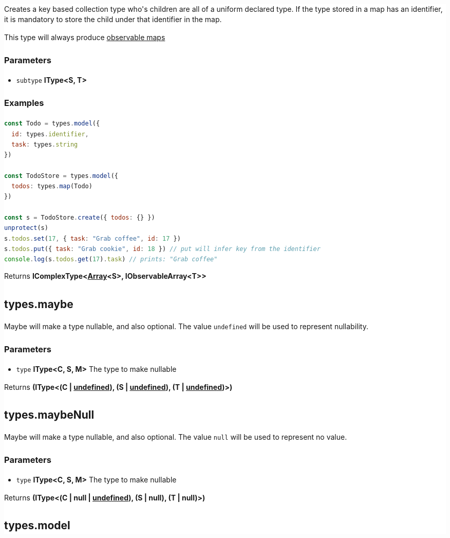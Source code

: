 Creates a key based collection type who's children are all of a uniform declared type.
If the type stored in a map has an identifier, it is mandatory to store the child under that identifier in the map.

This type will always produce [observable maps][226]

### Parameters

-   `subtype` **IType&lt;S, T>** 

### Examples

```javascript
const Todo = types.model({
  id: types.identifier,
  task: types.string
})

const TodoStore = types.model({
  todos: types.map(Todo)
})

const s = TodoStore.create({ todos: {} })
unprotect(s)
s.todos.set(17, { task: "Grab coffee", id: 17 })
s.todos.put({ task: "Grab cookie", id: 18 }) // put will infer key from the identifier
console.log(s.todos.get(17).task) // prints: "Grab coffee"
```

Returns **IComplexType&lt;[Array][212]&lt;S>, IObservableArray&lt;T>>** 

## types.maybe

Maybe will make a type nullable, and also optional.
The value `undefined` will be used to represent nullability.

### Parameters

-   `type` **IType&lt;C, S, M>** The type to make nullable

Returns **(IType&lt;(C | [undefined][227]), (S | [undefined][227]), (T | [undefined][227])>)** 

## types.maybeNull

Maybe will make a type nullable, and also optional.
The value `null` will be used to represent no value.

### Parameters

-   `type` **IType&lt;C, S, M>** The type to make nullable

Returns **(IType&lt;(C | null | [undefined][227]), (S | null), (T | null)>)** 

## types.model


[1]: #adddisposer
[2]: #parameters
[3]: #examples
[4]: #addmiddleware
[5]: #parameters-1
[6]: #applyaction
[7]: #parameters-2
[8]: #applypatch
[9]: #parameters-3
[10]: #applysnapshot
[11]: #parameters-4
[12]: #basereferencetype
[13]: #basereferencetype-1
[14]: #cast
[15]: #parameters-5
[16]: #examples-1
[17]: #clone
[18]: #parameters-6
[19]: #complextype
[20]: #complextype-1
[21]: #complextype-2
[22]: #complextype-3
[23]: #complextype-4
[24]: #createactiontrackingmiddleware
[25]: #parameters-7
[26]: #decorate
[27]: #parameters-8
[28]: #examples-2
[29]: #destroy
[30]: #parameters-9
[31]: #detach
[32]: #parameters-10
[33]: #escapejsonpath
[34]: #parameters-11
[35]: #flow
[36]: #parameters-12
[37]: #getchildtype
[38]: #parameters-13
[39]: #examples-3
[40]: #getenv
[41]: #parameters-14
[42]: #getidentifier
[43]: #parameters-15
[44]: #getmembers
[45]: #parameters-16
[46]: #getparent
[47]: #parameters-17
[48]: #getparentoftype
[49]: #parameters-18
[50]: #getpath
[51]: #parameters-19
[52]: #getpathparts
[53]: #parameters-20
[54]: #getpropertymembers
[55]: #parameters-21
[56]: #getrelativepath
[57]: #parameters-22
[58]: #getroot
[59]: #parameters-23
[60]: #getsnapshot
[61]: #parameters-24
[62]: #gettype
[63]: #parameters-25
[64]: #hasenv
[65]: #parameters-26
[66]: #hasparent
[67]: #parameters-27
[68]: #hasparentoftype
[69]: #parameters-28
[70]: #identifiercache
[71]: #identifiertype
[72]: #isalive
[73]: #parameters-29
[74]: #isarraytype
[75]: #parameters-30
[76]: #isfrozentype
[77]: #parameters-31
[78]: #isidentifiertype
[79]: #parameters-32
[80]: #islatetype
[81]: #parameters-33
[82]: #isliteraltype
[83]: #parameters-34
[84]: #ismaptype
[85]: #parameters-35
[86]: #ismodeltype
[87]: #parameters-36
[88]: #isoptionaltype
[89]: #parameters-37
[90]: #isprimitivetype
[91]: #parameters-38
[92]: #isprotected
[93]: #parameters-39
[94]: #isreferencetype
[95]: #parameters-40
[96]: #isrefinementtype
[97]: #parameters-41
[98]: #isroot
[99]: #parameters-42
[100]: #isstatetreenode
[101]: #parameters-43
[102]: #istype
[103]: #parameters-44
[104]: #isuniontype
[105]: #parameters-45
[106]: #joinjsonpath
[107]: #parameters-46
[108]: #objectnode
[109]: #observablemap
[110]: #onaction
[111]: #parameters-47
[112]: #examples-4
[113]: #onpatch
[114]: #parameters-48
[115]: #onsnapshot
[116]: #parameters-49
[117]: #process
[118]: #parameters-50
[119]: #protect
[120]: #parameters-51
[121]: #recordactions
[122]: #parameters-52
[123]: #examples-5
[124]: #recordpatches
[125]: #parameters-53
[126]: #examples-6
[127]: #resolveidentifier
[128]: #parameters-54
[129]: #resolvepath
[130]: #parameters-55
[131]: #scalarnode
[132]: #setlivelynesschecking
[133]: #parameters-56
[134]: #splitjsonpath
[135]: #parameters-57
[136]: #storedreference
[137]: #tryresolve
[138]: #parameters-58
[139]: #type
[140]: #type-1
[141]: #type-2
[142]: #type-3
[143]: #type-4
[144]: #type-5
[145]: #type-6
[146]: #type-7
[147]: #type-8
[148]: #type-9
[149]: #typecheck
[150]: #parameters-59
[151]: #typesarray
[152]: #parameters-60
[153]: #examples-7
[154]: #typesboolean
[155]: #examples-8
[156]: #typescompose
[157]: #typescustom
[158]: #parameters-61
[159]: #examples-9
[160]: #typesdate
[161]: #examples-10
[162]: #typesenumeration
[163]: #parameters-62
[164]: #examples-11
[165]: #typesfrozen
[166]: #parameters-63
[167]: #examples-12
[168]: #typesidentifier
[169]: #examples-13
[170]: #typesidentifiernumber
[171]: #examples-14
[172]: #typesinteger
[173]: #examples-15
[174]: #typeslate
[175]: #parameters-64
[176]: #examples-16
[177]: #typesliteral
[178]: #parameters-65
[179]: #examples-17
[180]: #typesmap
[181]: #parameters-66
[182]: #examples-18
[183]: #typesmaybe
[184]: #parameters-67
[185]: #typesmaybenull
[186]: #parameters-68
[187]: #typesmodel
[188]: #typesnull
[189]: #typesnumber
[190]: #examples-19
[191]: #typesoptional
[192]: #parameters-69
[193]: #examples-20
[194]: #typesreference
[195]: #parameters-70
[196]: #typesrefinement
[197]: #parameters-71
[198]: #typesstring
[199]: #examples-21
[200]: #typesundefined
[201]: #typesunion
[202]: #parameters-72
[203]: #unescapejsonpath
[204]: #parameters-73
[205]: #unprotect
[206]: #parameters-74
[207]: #examples-22
[208]: #walk
[209]: #parameters-75
[210]: docs/middleware.md
[211]: https://developer.mozilla.org/docs/Web/JavaScript/Reference/Global_Objects/Object
[212]: https://developer.mozilla.org/docs/Web/JavaScript/Reference/Global_Objects/Array
[213]: https://github.com/mobxjs/mobx-state-tree#patches
[214]: https://developer.mozilla.org/docs/Web/JavaScript/Reference/Global_Objects/Boolean
[215]: http://tools.ietf.org/html/rfc6901
[216]: https://github.com/mobxjs/mobx-state-tree/blob/master/docs/async-actions.md
[217]: https://developer.mozilla.org/docs/Web/JavaScript/Reference/Global_Objects/Promise
[218]: https://developer.mozilla.org/docs/Web/JavaScript/Reference/Global_Objects/String
[219]: https://github.com/mobxjs/mobx-state-tree#dependency-injection
[220]: https://developer.mozilla.org/docs/Web/JavaScript/Reference/Global_Objects/Number
[221]: https://github.com/mobxjs/mobx-state-tree#actions
[222]: https://github.com/mobxjs/mobx-state-tree#snapshots
[223]: https://github.com/mobxjs/mobx-state-tree/issues/399
[224]: https://mobx.js.org/refguide/array.html
[225]: #type
[226]: https://mobx.js.org/refguide/map.html
[227]: https://developer.mozilla.org/docs/Web/JavaScript/Reference/Global_Objects/undefined
[228]: https://github.com/mobxjs/mobx-state-tree#creating-models
[229]: https://github.com/mobxjs/mobx-state-tree/blob/master/docs/getting-started.md#getting-started-1
[230]: https://github.com/mobxjs/mobx-state-tree#references-and-identifiers